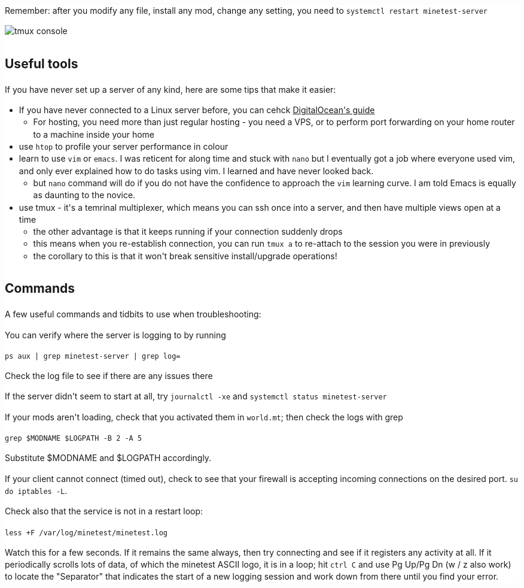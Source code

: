 Remember: after you modify any file, install any mod, change any setting, you need to `systemctl restart minetest-server`

![tmux console](images/tmux.png)

## Useful tools

If you have never set up a server of any kind, here are some tips that make it easier:

* If you have never connected to a Linux server before, you can cehck [DigitalOcean's guide](https://www.digitalocean.com/community/tutorials/how-to-connect-to-your-droplet-with-ssh)
	* For hosting, you need more than just regular hosting - you need a VPS, or to perform port forwarding on your home router to a machine inside your home
* use `htop` to profile your server performance in colour
* learn to use `vim` or `emacs`. I was reticent for along time and stuck with `nano` but I eventually got a job where everyone used vim, and only ever explained how to do tasks using vim. I learned and have never looked back.
	* but `nano` command will do if you do not have the confidence to approach the `vim` learning curve. I am told Emacs is equally as daunting to the novice.
* use tmux - it's a temrinal multiplexer, which means you can ssh once into a server, and then have multiple views open at a time
	* the other advantage is that it keeps running if your connection suddenly drops
	* this means when you re-establish connection, you can run `tmux a` to re-attach to the session you were in previously
	* the corollary to this is that it won't break sensitive install/upgrade operations!


## Commands

A few useful commands and tidbits to use when troubleshooting:

You can verify where the server is logging to by running

	ps aux | grep minetest-server | grep log=

Check the log file to see if there are any issues there

If the server didn't seem to start at all, try `journalctl -xe` and `systemctl status minetest-server`

If your mods aren't loading, check that you activated them in `world.mt`; then check the logs with grep

	grep $MODNAME $LOGPATH -B 2 -A 5

Substitute $MODNAME and $LOGPATH accordingly.

If your client cannot connect (timed out), check to see that your firewall is accepting incoming connections on the desired port. `sudo iptables -L`.

Check also that the service is not in a restart loop:

	less +F /var/log/minetest/minetest.log

Watch this for a few seconds. If it remains the same always, then try connecting and see if it registers any activity at all. If it periodically scrolls lots of data, of which the minetest ASCII logo, it is in a loop; hit `ctrl C` and use Pg Up/Pg Dn (w / z also work) to locate the "Separator" that indicates the start of a new logging session and work down from there until you find your error.
